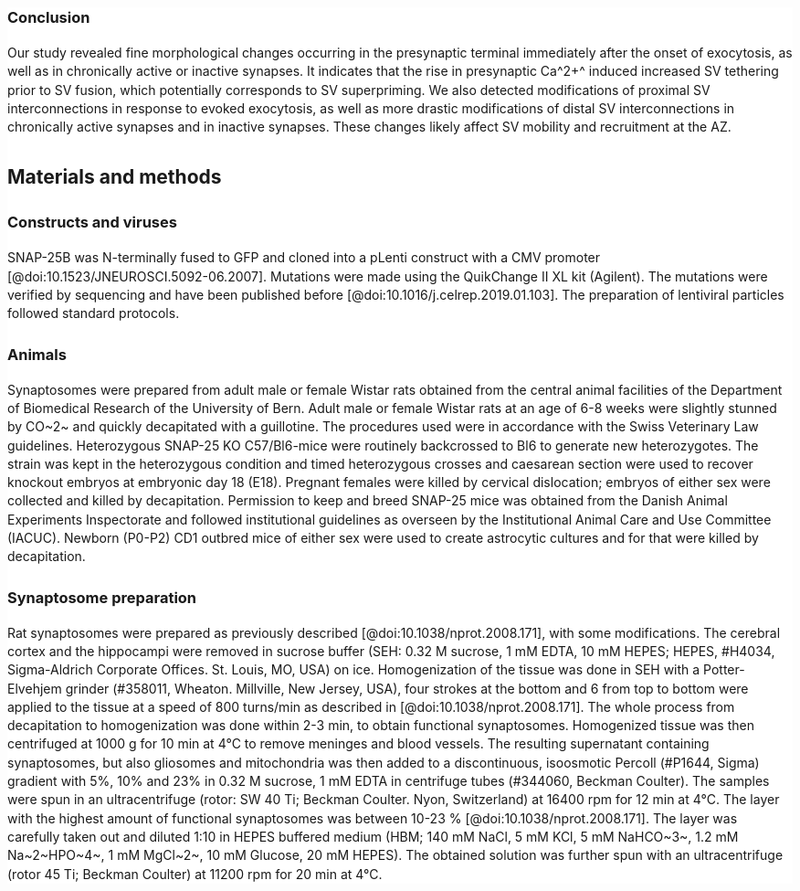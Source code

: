 ### Conclusion
Our study revealed fine morphological changes occurring in the presynaptic terminal immediately after the onset of exocytosis, as well as in chronically active or inactive synapses.
It indicates that the rise in presynaptic Ca^2+^ induced increased SV tethering prior to SV fusion, which potentially corresponds to SV superpriming. 
We also detected modifications of proximal SV interconnections in response to evoked exocytosis, as well as more drastic modifications of distal SV interconnections in chronically active synapses and in inactive synapses.
These changes likely affect SV mobility and recruitment at the AZ.



## Materials and methods
### Constructs and viruses
SNAP-25B was N-terminally fused to GFP and cloned into a pLenti construct with a CMV promoter [@doi:10.1523/JNEUROSCI.5092-06.2007].
Mutations were made using the QuikChange II XL kit (Agilent).
The mutations were verified by sequencing and have been published before [@doi:10.1016/j.celrep.2019.01.103].
The preparation of lentiviral particles followed standard protocols. 

### Animals
Synaptosomes were prepared from adult male or female Wistar rats obtained from the central animal facilities of the Department of Biomedical Research of the University of Bern.
Adult male or female Wistar rats at an age of 6-8 weeks were slightly stunned by CO~2~ and quickly decapitated with a guillotine.
The procedures used were in accordance with the Swiss Veterinary Law guidelines.
Heterozygous SNAP-25 KO C57/Bl6-mice were routinely backcrossed to Bl6 to generate new heterozygotes.
The strain was kept in the heterozygous condition and timed heterozygous crosses and caesarean section were used to recover knockout embryos at embryonic day 18 (E18). 
Pregnant females were killed by cervical dislocation; embryos of either sex were collected and killed by decapitation. Permission to keep and breed SNAP-25 mice was obtained from the Danish Animal Experiments Inspectorate and followed institutional guidelines as overseen by the Institutional Animal Care and Use Committee (IACUC).
Newborn (P0-P2) CD1 outbred mice of either sex were used to create astrocytic cultures and for that were killed by decapitation.

### Synaptosome preparation
Rat synaptosomes were prepared as previously described [@doi:10.1038/nprot.2008.171], with some modifications. 
The cerebral cortex and the hippocampi were removed in sucrose buffer (SEH: 0.32 M sucrose, 1 mM EDTA, 10 mM HEPES; HEPES, #H4034, Sigma-Aldrich Corporate Offices. St. Louis, MO, USA) on ice. 
 Homogenization of the tissue was done in SEH with a Potter-Elvehjem grinder (#358011, Wheaton. Millville, New Jersey, USA), four strokes at the bottom and 6 from top to bottom were applied to the tissue at a speed of 800 turns/min as described in [@doi:10.1038/nprot.2008.171]. 
 The whole process from decapitation to homogenization was done within 2-3 min, to obtain functional synaptosomes. 
 Homogenized tissue was then centrifuged at 1000 g for 10 min at 4°C to remove meninges and blood vessels. 
 The resulting supernatant containing synaptosomes, but also gliosomes and mitochondria was then added to a discontinuous, isoosmotic Percoll (#P1644, Sigma) gradient with 5%, 10% and 23% in 0.32 M sucrose, 1 mM EDTA in centrifuge tubes (#344060, Beckman Coulter). 
 The samples were spun in an ultracentrifuge (rotor: SW 40 Ti; Beckman Coulter. Nyon, Switzerland) at 16400 rpm for 12 min at 4°C. 
 The layer with the highest amount of functional synaptosomes was between 10-23 % [@doi:10.1038/nprot.2008.171]. 
 The layer was carefully taken out and diluted 1:10 in HEPES buffered medium (HBM; 140 mM NaCl, 5 mM KCl, 5 mM NaHCO~3~, 1.2 mM Na~2~HPO~4~, 1 mM MgCl~2~, 10 mM Glucose, 20 mM HEPES). 
 The obtained solution was further spun with an ultracentrifuge (rotor 45 Ti; Beckman Coulter) at 11200 rpm for 20 min at 4°C. 